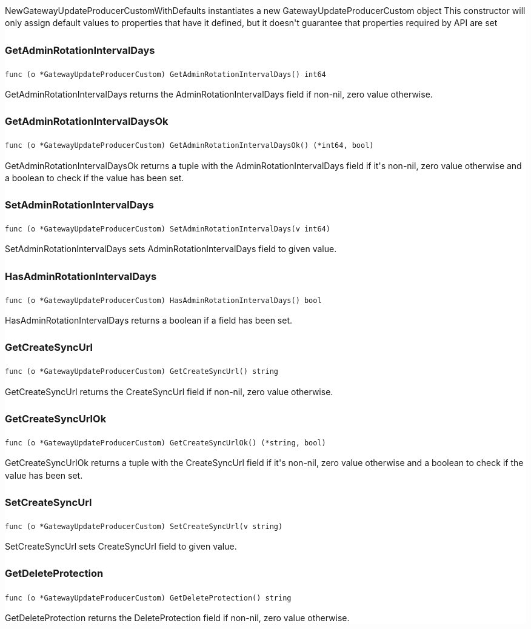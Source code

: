 NewGatewayUpdateProducerCustomWithDefaults instantiates a new GatewayUpdateProducerCustom object
This constructor will only assign default values to properties that have it defined,
but it doesn't guarantee that properties required by API are set

### GetAdminRotationIntervalDays

`func (o *GatewayUpdateProducerCustom) GetAdminRotationIntervalDays() int64`

GetAdminRotationIntervalDays returns the AdminRotationIntervalDays field if non-nil, zero value otherwise.

### GetAdminRotationIntervalDaysOk

`func (o *GatewayUpdateProducerCustom) GetAdminRotationIntervalDaysOk() (*int64, bool)`

GetAdminRotationIntervalDaysOk returns a tuple with the AdminRotationIntervalDays field if it's non-nil, zero value otherwise
and a boolean to check if the value has been set.

### SetAdminRotationIntervalDays

`func (o *GatewayUpdateProducerCustom) SetAdminRotationIntervalDays(v int64)`

SetAdminRotationIntervalDays sets AdminRotationIntervalDays field to given value.

### HasAdminRotationIntervalDays

`func (o *GatewayUpdateProducerCustom) HasAdminRotationIntervalDays() bool`

HasAdminRotationIntervalDays returns a boolean if a field has been set.

### GetCreateSyncUrl

`func (o *GatewayUpdateProducerCustom) GetCreateSyncUrl() string`

GetCreateSyncUrl returns the CreateSyncUrl field if non-nil, zero value otherwise.

### GetCreateSyncUrlOk

`func (o *GatewayUpdateProducerCustom) GetCreateSyncUrlOk() (*string, bool)`

GetCreateSyncUrlOk returns a tuple with the CreateSyncUrl field if it's non-nil, zero value otherwise
and a boolean to check if the value has been set.

### SetCreateSyncUrl

`func (o *GatewayUpdateProducerCustom) SetCreateSyncUrl(v string)`

SetCreateSyncUrl sets CreateSyncUrl field to given value.


### GetDeleteProtection

`func (o *GatewayUpdateProducerCustom) GetDeleteProtection() string`

GetDeleteProtection returns the DeleteProtection field if non-nil, zero value otherwise.
